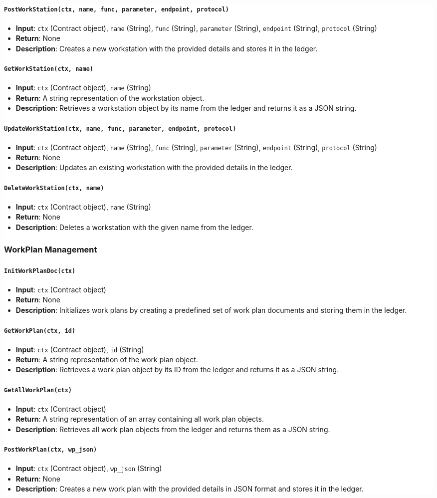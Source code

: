 #### `PostWorkStation(ctx, name, func, parameter, endpoint, protocol)`
- **Input**: `ctx` (Contract object), `name` (String), `func` (String), `parameter` (String), `endpoint` (String), `protocol` (String)
- **Return**: None
- **Description**: Creates a new workstation with the provided details and stores it in the ledger.

#### `GetWorkStation(ctx, name)`
- **Input**: `ctx` (Contract object), `name` (String)
- **Return**: A string representation of the workstation object.
- **Description**: Retrieves a workstation object by its name from the ledger and returns it as a JSON string.

#### `UpdateWorkStation(ctx, name, func, parameter, endpoint, protocol)`
- **Input**: `ctx` (Contract object), `name` (String), `func` (String), `parameter` (String), `endpoint` (String), `protocol` (String)
- **Return**: None
- **Description**: Updates an existing workstation with the provided details in the ledger.

#### `DeleteWorkStation(ctx, name)`
- **Input**: `ctx` (Contract object), `name` (String)
- **Return**: None
- **Description**: Deletes a workstation with the given name from the ledger.

### WorkPlan Management

#### `InitWorkPlanDoc(ctx)`
- **Input**: `ctx` (Contract object)
- **Return**: None
- **Description**: Initializes work plans by creating a predefined set of work plan documents and storing them in the ledger.

#### `GetWorkPlan(ctx, id)`
- **Input**: `ctx` (Contract object), `id` (String)
- **Return**: A string representation of the work plan object.
- **Description**: Retrieves a work plan object by its ID from the ledger and returns it as a JSON string.

#### `GetAllWorkPlan(ctx)`
- **Input**: `ctx` (Contract object)
- **Return**: A string representation of an array containing all work plan objects.
- **Description**: Retrieves all work plan objects from the ledger and returns them as a JSON string.

#### `PostWorkPlan(ctx, wp_json)`
- **Input**: `ctx` (Contract object), `wp_json` (String)
- **Return**: None
- **Description**: Creates a new work plan with the provided details in JSON format and stores it in the ledger.
